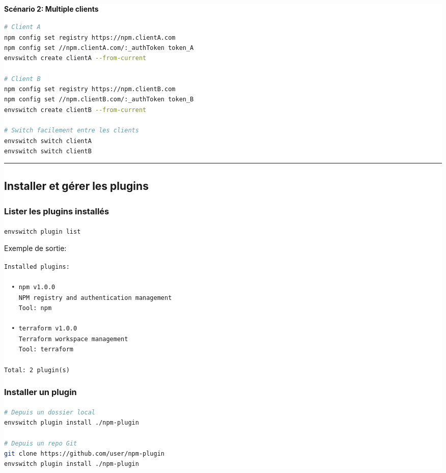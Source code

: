**Scénario 2: Multiple clients**

```bash
# Client A
npm config set registry https://npm.clientA.com
npm config set //npm.clientA.com/:_authToken token_A
envswitch create clientA --from-current

# Client B
npm config set registry https://npm.clientB.com
npm config set //npm.clientB.com/:_authToken token_B
envswitch create clientB --from-current

# Switch facilement entre les clients
envswitch switch clientA
envswitch switch clientB
```

---

## Installer et gérer les plugins

### Lister les plugins installés

```bash
envswitch plugin list
```

Exemple de sortie:
```
Installed plugins:

  • npm v1.0.0
    NPM registry and authentication management
    Tool: npm

  • terraform v1.0.0
    Terraform workspace management
    Tool: terraform

Total: 2 plugin(s)
```

### Installer un plugin

```bash
# Depuis un dossier local
envswitch plugin install ./npm-plugin

# Depuis un repo Git
git clone https://github.com/user/npm-plugin
envswitch plugin install ./npm-plugin
```
